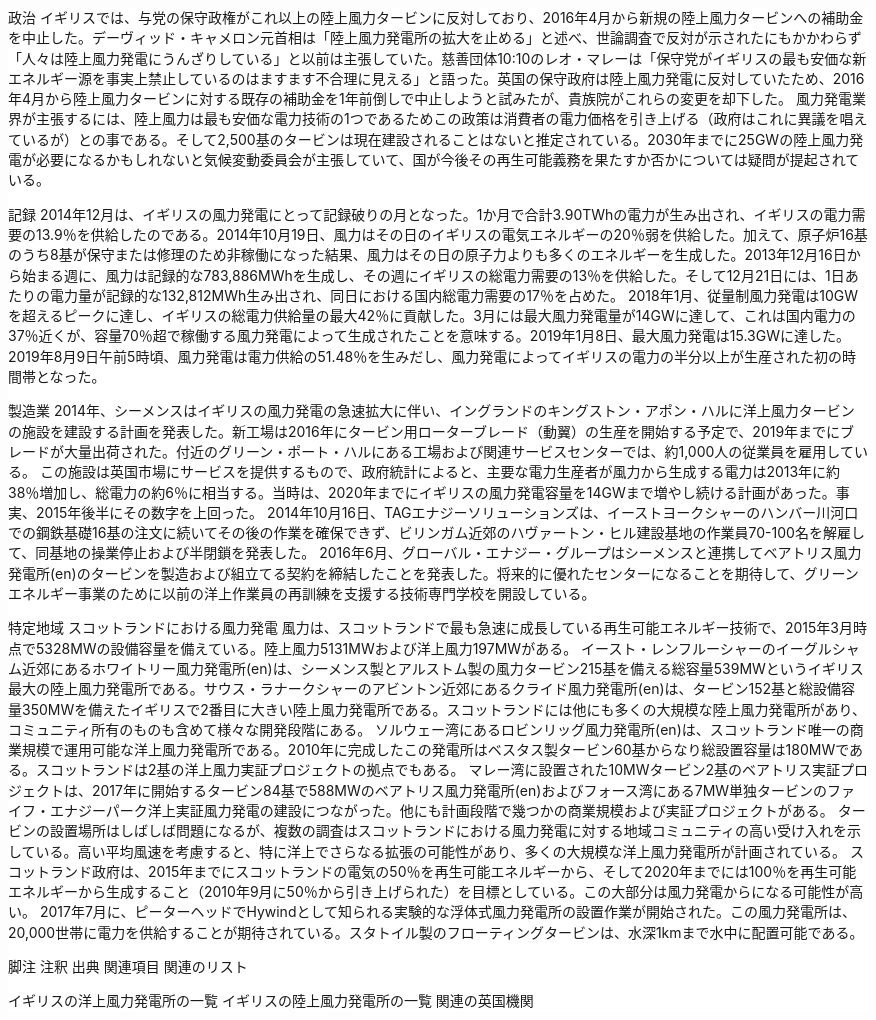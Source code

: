 政治
イギリスでは、与党の保守政権がこれ以上の陸上風力タービンに反対しており、2016年4月から新規の陸上風力タービンへの補助金を中止した。デーヴィッド・キャメロン元首相は「陸上風力発電所の拡大を止める」と述べ、世論調査で反対が示されたにもかかわらず「人々は陸上風力発電にうんざりしている」と以前は主張していた。慈善団体10:10のレオ・マレーは「保守党がイギリスの最も安価な新エネルギー源を事実上禁止しているのはますます不合理に見える」と語った。英国の保守政府は陸上風力発電に反対していたため、2016年4月から陸上風力タービンに対する既存の補助金を1年前倒しで中止しようと試みたが、貴族院がこれらの変更を却下した。
風力発電業界が主張するには、陸上風力は最も安価な電力技術の1つであるためこの政策は消費者の電力価格を引き上げる（政府はこれに異議を唱えているが）との事である。そして2,500基のタービンは現在建設されることはないと推定されている。2030年までに25GWの陸上風力発電が必要になるかもしれないと気候変動委員会が主張していて、国が今後その再生可能義務を果たすか否かについては疑問が提起されている。

記録
2014年12月は、イギリスの風力発電にとって記録破りの月となった。1か月で合計3.90TWhの電力が生み出され、イギリスの電力需要の13.9％を供給したのである。2014年10月19日、風力はその日のイギリスの電気エネルギーの20％弱を供給した。加えて、原子炉16基のうち8基が保守または修理のため非稼働になった結果、風力はその日の原子力よりも多くのエネルギーを生成した。2013年12月16日から始まる週に、風力は記録的な783,886MWhを生成し、その週にイギリスの総電力需要の13％を供給した。そして12月21日には、1日あたりの電力量が記録的な132,812MWh生み出され、同日における国内総電力需要の17％を占めた。
2018年1月、従量制風力発電は10GWを超えるピークに達し、イギリスの総電力供給量の最大42％に貢献した。3月には最大風力発電量が14GWに達して、これは国内電力の37％近くが、容量70％超で稼働する風力発電によって生成されたことを意味する。2019年1月8日、最大風力発電は15.3GWに達した。2019年8月9日午前5時頃、風力発電は電力供給の51.48％を生みだし、風力発電によってイギリスの電力の半分以上が生産された初の時間帯となった。

製造業
2014年、シーメンスはイギリスの風力発電の急速拡大に伴い、イングランドのキングストン・アポン・ハルに洋上風力タービンの施設を建設する計画を発表した。新工場は2016年にタービン用ローターブレード（動翼）の生産を開始する予定で、2019年までにブレードが大量出荷された。付近のグリーン・ポート・ハルにある工場および関連サービスセンターでは、約1,000人の従業員を雇用している。
この施設は英国市場にサービスを提供するもので、政府統計によると、主要な電力生産者が風力から生成する電力は2013年に約38％増加し、総電力の約6％に相当する。当時は、2020年までにイギリスの風力発電容量を14GWまで増やし続ける計画があった。事実、2015年後半にその数字を上回った。
2014年10月16日、TAGエナジーソリューションズは、イーストヨークシャーのハンバー川河口での鋼鉄基礎16基の注文に続いてその後の作業を確保できず、ビリンガム近郊のハヴァートン・ヒル建設基地の作業員70-100名を解雇して、同基地の操業停止および半閉鎖を発表した。
2016年6月、グローバル・エナジー・グループはシーメンスと連携してベアトリス風力発電所(en)のタービンを製造および組立てる契約を締結したことを発表した。将来的に優れたセンターになることを期待して、グリーンエネルギー事業のために以前の洋上作業員の再訓練を支援する技術専門学校を開設している。

特定地域
スコットランドにおける風力発電
風力は、スコットランドで最も急速に成長している再生可能エネルギー技術で、2015年3月時点で5328MWの設備容量を備えている。陸上風力5131MWおよび洋上風力197MWがある。
イースト・レンフルーシャーのイーグルシャム近郊にあるホワイトリー風力発電所(en)は、シーメンス製とアルストム製の風力タービン215基を備える総容量539MWというイギリス最大の陸上風力発電所である。サウス・ラナークシャーのアビントン近郊にあるクライド風力発電所(en)は、タービン152基と総設備容量350MWを備えたイギリスで2番目に大きい陸上風力発電所である。スコットランドには他にも多くの大規模な陸上風力発電所があり、コミュニティ所有のものも含めて様々な開発段階にある。
ソルウェー湾にあるロビンリッグ風力発電所(en)は、スコットランド唯一の商業規模で運用可能な洋上風力発電所である。2010年に完成したこの発電所はベスタス製タービン60基からなり総設置容量は180MWである。スコットランドは2基の洋上風力実証プロジェクトの拠点でもある。
マレー湾に設置された10MWタービン2基のベアトリス実証プロジェクトは、2017年に開始するタービン84基で588MWのベアトリス風力発電所(en)およびフォース湾にある7MW単独タービンのファイフ・エナジーパーク洋上実証風力発電の建設につながった。他にも計画段階で幾つかの商業規模および実証プロジェクトがある。
タービンの設置場所はしばしば問題になるが、複数の調査はスコットランドにおける風力発電に対する地域コミュニティの高い受け入れを示している。高い平均風速を考慮すると、特に洋上でさらなる拡張の可能性があり、多くの大規模な洋上風力発電所が計画されている。
スコットランド政府は、2015年までにスコットランドの電気の50％を再生可能エネルギーから、そして2020年までには100％を再生可能エネルギーから生成すること（2010年9月に50％から引き上げられた）を目標としている。この大部分は風力発電からになる可能性が高い。
2017年7月に、ピーターヘッドでHywindとして知られる実験的な浮体式風力発電所の設置作業が開始された。この風力発電所は、20,000世帯に電力を供給することが期待されている。スタトイル製のフローティングタービンは、水深1kmまで水中に配置可能である。

脚注
注釈
出典
関連項目
関連のリスト

イギリスの洋上風力発電所の一覧
イギリスの陸上風力発電所の一覧
 関連の英国機関
